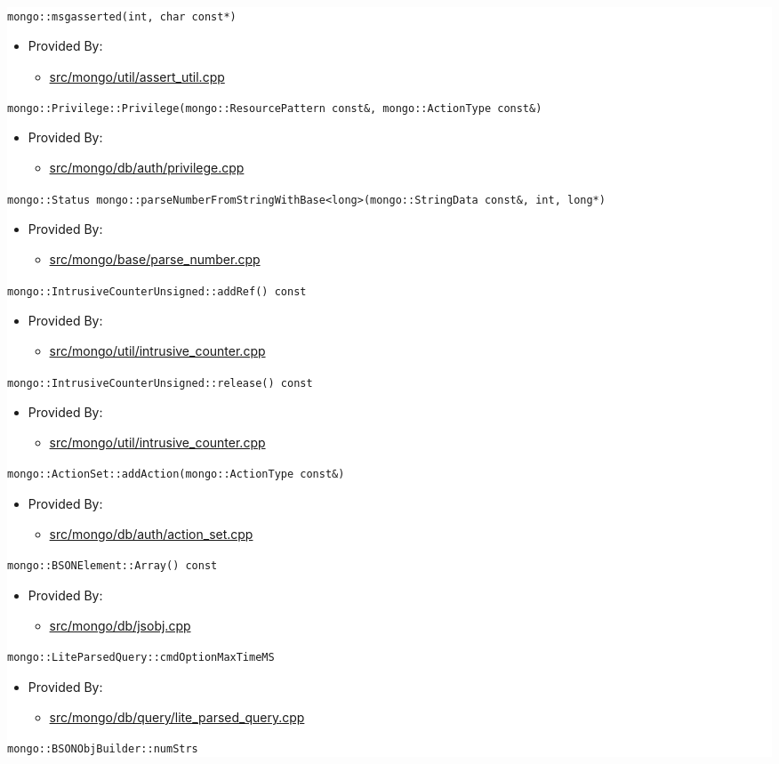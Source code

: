    mongo::msgasserted(int, char const*)

- Provided By:

    - [src/mongo/util/assert\_util.cpp](../utilities)

<div></div>

    mongo::Privilege::Privilege(mongo::ResourcePattern const&, mongo::ActionType const&)

- Provided By:

    - [src/mongo/db/auth/privilege.cpp](../authentication)

<div></div>

    mongo::Status mongo::parseNumberFromStringWithBase<long>(mongo::StringData const&, int, long*)

- Provided By:

    - [src/mongo/base/parse\_number.cpp](../base\_utilites)

<div></div>

    mongo::IntrusiveCounterUnsigned::addRef() const

- Provided By:

    - [src/mongo/util/intrusive\_counter.cpp](../utilities)

<div></div>

    mongo::IntrusiveCounterUnsigned::release() const

- Provided By:

    - [src/mongo/util/intrusive\_counter.cpp](../utilities)

<div></div>

    mongo::ActionSet::addAction(mongo::ActionType const&)

- Provided By:

    - [src/mongo/db/auth/action\_set.cpp](../authentication)

<div></div>

    mongo::BSONElement::Array() const

- Provided By:

    - [src/mongo/db/jsobj.cpp](../bson)

<div></div>

    mongo::LiteParsedQuery::cmdOptionMaxTimeMS

- Provided By:

    - [src/mongo/db/query/lite\_parsed\_query.cpp](../core\_query\_system)

<div></div>

    mongo::BSONObjBuilder::numStrs

